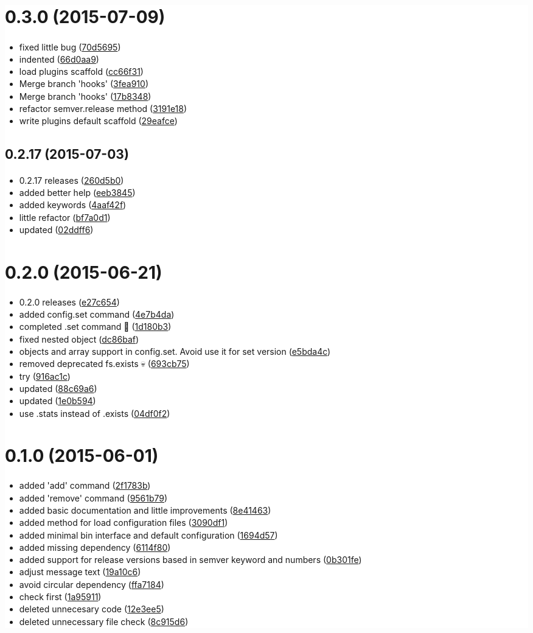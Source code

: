 

<a name="0.3.0"></a>
# 0.3.0 (2015-07-09)


* fixed little bug ([70d5695](https://github.com/bumped/bumped/commit/70d5695))
* indented ([66d0aa9](https://github.com/bumped/bumped/commit/66d0aa9))
* load plugins scaffold ([cc66f31](https://github.com/bumped/bumped/commit/cc66f31))
* Merge branch 'hooks' ([3fea910](https://github.com/bumped/bumped/commit/3fea910))
* Merge branch 'hooks' ([17b8348](https://github.com/bumped/bumped/commit/17b8348))
* refactor semver.release method ([3191e18](https://github.com/bumped/bumped/commit/3191e18))
* write plugins default scaffold ([29eafce](https://github.com/bumped/bumped/commit/29eafce))



<a name="0.2.17"></a>
## 0.2.17 (2015-07-03)


* 0.2.17 releases ([260d5b0](https://github.com/bumped/bumped/commit/260d5b0))
* added better help ([eeb3845](https://github.com/bumped/bumped/commit/eeb3845))
* added keywords ([4aaf42f](https://github.com/bumped/bumped/commit/4aaf42f))
* little refactor ([bf7a0d1](https://github.com/bumped/bumped/commit/bf7a0d1))
* updated ([02ddff6](https://github.com/bumped/bumped/commit/02ddff6))



<a name="0.2.0"></a>
# 0.2.0 (2015-06-21)


* 0.2.0 releases ([e27c654](https://github.com/bumped/bumped/commit/e27c654))
* added config.set command ([4e7b4da](https://github.com/bumped/bumped/commit/4e7b4da))
* completed .set command 💄 ([1d180b3](https://github.com/bumped/bumped/commit/1d180b3))
* fixed nested object ([dc86baf](https://github.com/bumped/bumped/commit/dc86baf))
* objects and array support in config.set. Avoid use it for set version ([e5bda4c](https://github.com/bumped/bumped/commit/e5bda4c))
* removed deprecated fs.exists 💀 ([693cb75](https://github.com/bumped/bumped/commit/693cb75))
* try ([916ac1c](https://github.com/bumped/bumped/commit/916ac1c))
* updated ([88c69a6](https://github.com/bumped/bumped/commit/88c69a6))
* updated ([1e0b594](https://github.com/bumped/bumped/commit/1e0b594))
* use .stats instead of .exists ([04df0f2](https://github.com/bumped/bumped/commit/04df0f2))



<a name="0.1.0"></a>
# 0.1.0 (2015-06-01)


* added 'add' command ([2f1783b](https://github.com/bumped/bumped/commit/2f1783b))
* added 'remove' command ([9561b79](https://github.com/bumped/bumped/commit/9561b79))
* added basic documentation and little improvements ([8e41463](https://github.com/bumped/bumped/commit/8e41463))
* added method for load configuration files ([3090df1](https://github.com/bumped/bumped/commit/3090df1))
* added minimal bin interface and default configuration ([1694d57](https://github.com/bumped/bumped/commit/1694d57))
* added missing dependency ([6114f80](https://github.com/bumped/bumped/commit/6114f80))
* added support for release versions based in semver keyword and numbers ([0b301fe](https://github.com/bumped/bumped/commit/0b301fe))
* adjust message text ([19a10c6](https://github.com/bumped/bumped/commit/19a10c6))
* avoid circular dependency ([ffa7184](https://github.com/bumped/bumped/commit/ffa7184))
* check first ([1a95911](https://github.com/bumped/bumped/commit/1a95911))
* deleted unnecesary code ([12e3ee5](https://github.com/bumped/bumped/commit/12e3ee5))
* deleted unnecessary file check ([8c915d6](https://github.com/bumped/bumped/commit/8c915d6))